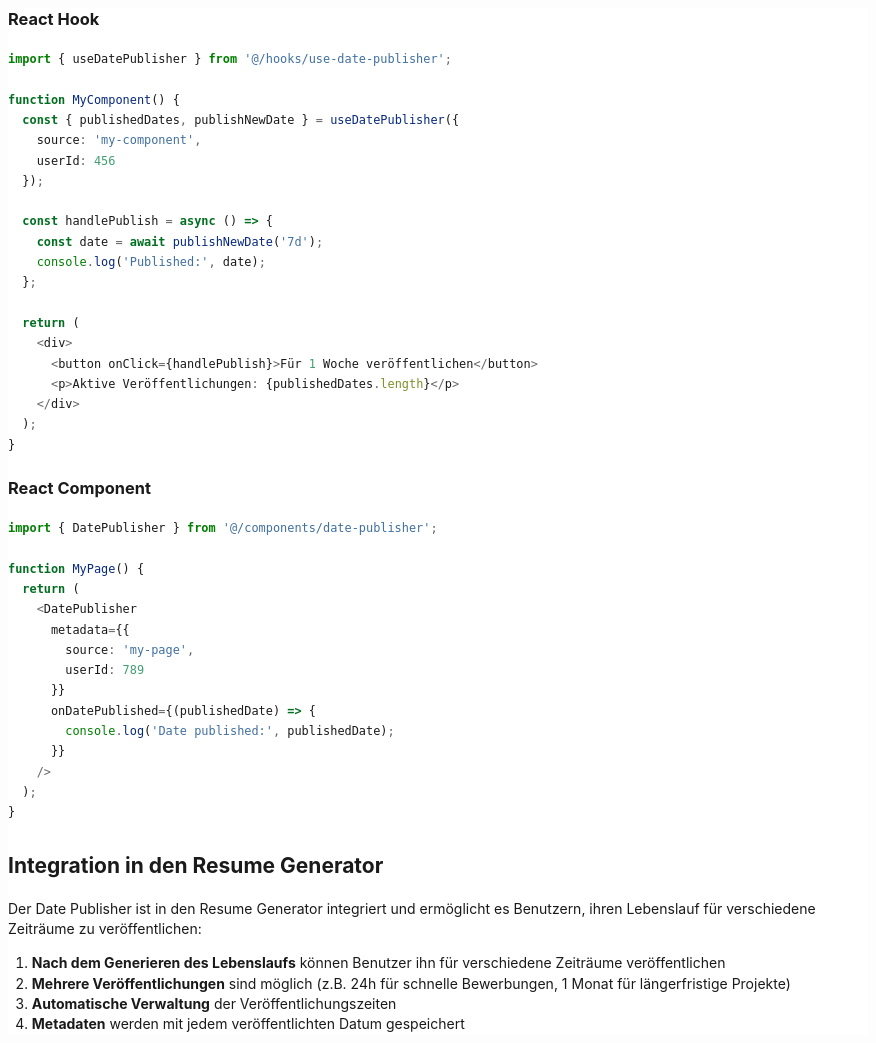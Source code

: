 ### React Hook

```typescript
import { useDatePublisher } from '@/hooks/use-date-publisher';

function MyComponent() {
  const { publishedDates, publishNewDate } = useDatePublisher({
    source: 'my-component',
    userId: 456
  });

  const handlePublish = async () => {
    const date = await publishNewDate('7d');
    console.log('Published:', date);
  };

  return (
    <div>
      <button onClick={handlePublish}>Für 1 Woche veröffentlichen</button>
      <p>Aktive Veröffentlichungen: {publishedDates.length}</p>
    </div>
  );
}
```

### React Component

```typescript
import { DatePublisher } from '@/components/date-publisher';

function MyPage() {
  return (
    <DatePublisher
      metadata={{
        source: 'my-page',
        userId: 789
      }}
      onDatePublished={(publishedDate) => {
        console.log('Date published:', publishedDate);
      }}
    />
  );
}
```

## Integration in den Resume Generator

Der Date Publisher ist in den Resume Generator integriert und ermöglicht es Benutzern, ihren Lebenslauf für verschiedene Zeiträume zu veröffentlichen:

1. **Nach dem Generieren des Lebenslaufs** können Benutzer ihn für verschiedene Zeiträume veröffentlichen
2. **Mehrere Veröffentlichungen** sind möglich (z.B. 24h für schnelle Bewerbungen, 1 Monat für längerfristige Projekte)
3. **Automatische Verwaltung** der Veröffentlichungszeiten
4. **Metadaten** werden mit jedem veröffentlichten Datum gespeichert
